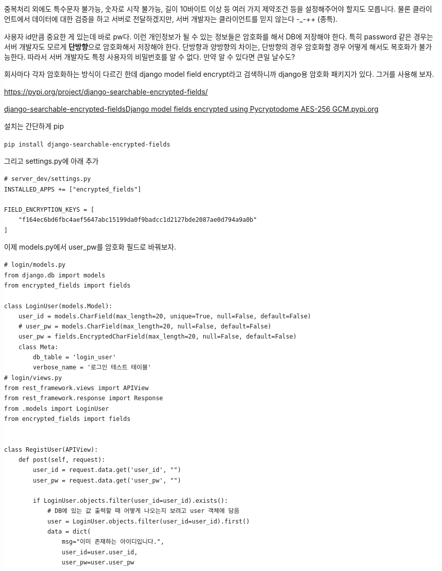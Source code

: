  

중복처리 외에도 특수문자 불가능, 숫자로 시작 불가능, 길이 10바이트 이상 등 여러 가지 제약조건 등을 설정해주어야 할지도 모릅니다. 물론 클라이언트에서 데이터에 대한 검증을 하고 서버로 전달하겠지만, 서버 개발자는 클라이언트를 믿지 않는다 -_-++ (종특). 

 

사용자 id만큼 중요한 게 있는데 바로 pw다. 이런 개인정보가 될 수 있는 정보들은 암호화를 해서 DB에 저장해야 한다. 특히 password 같은 경우는 서버 개발자도 모르게 **단방향**으로 암호화해서 저장해야 한다. 단방향과 양방향의 차이는, 단방향의 경우 암호화할 경우 어떻게 해서도 복호화가 불가능한다. 따라서 서버 개발자도 특정 사용자의 비밀번호를 알 수 없다. 만약 알 수 있다면 큰일 날수도?

 

회사마다 각자 암호화하는 방식이 다르긴 한데 django model field encrypt라고 검색하니까 django용 암호화 패키지가 있다. 그거를 사용해 보자. 

https://pypi.org/project/django-searchable-encrypted-fields/

[ django-searchable-encrypted-fieldsDjango model fields encrypted using Pycryptodome AES-256 GCM.pypi.org](https://pypi.org/project/django-searchable-encrypted-fields/)

 

설치는 간단하게 pip

```
pip install django-searchable-encrypted-fields
```

 그리고 settings.py에 아래 추가

 

```
# server_dev/settings.py
INSTALLED_APPS += ["encrypted_fields"]

FIELD_ENCRYPTION_KEYS = [
    "f164ec6bd6fbc4aef5647abc15199da0f9badcc1d2127bde2087ae0d794a9a0b"
]
```

 이제 models.py에서 user_pw를 암호화 필드로 바꿔보자.  

```
# login/models.py
from django.db import models
from encrypted_fields import fields

class LoginUser(models.Model):
    user_id = models.CharField(max_length=20, unique=True, null=False, default=False)
    # user_pw = models.CharField(max_length=20, null=False, default=False)
    user_pw = fields.EncryptedCharField(max_length=20, null=False, default=False)
    class Meta:
        db_table = 'login_user'
        verbose_name = '로그인 테스트 테이블'
# login/views.py
from rest_framework.views import APIView
from rest_framework.response import Response
from .models import LoginUser
from encrypted_fields import fields


class RegistUser(APIView):
    def post(self, request):
        user_id = request.data.get('user_id', "")
        user_pw = request.data.get('user_pw', "")

        if LoginUser.objects.filter(user_id=user_id).exists():
            # DB에 있는 값 출력할 때 어떻게 나오는지 보려고 user 객체에 담음
            user = LoginUser.objects.filter(user_id=user_id).first()
            data = dict(
                msg="이미 존재하는 아이디입니다.",
                user_id=user.user_id,
                user_pw=user.user_pw
```